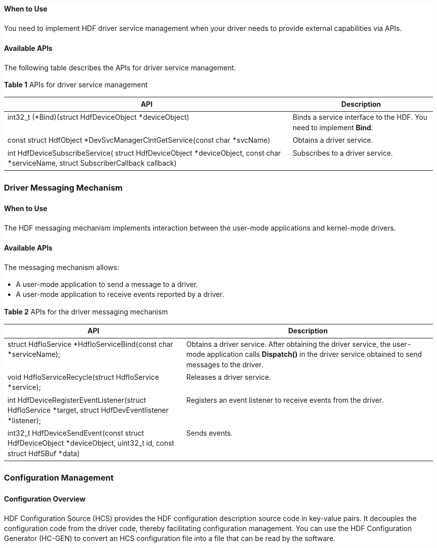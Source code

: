 #### When to Use

You need to implement HDF driver service management when your driver needs to provide external capabilities via APIs.

#### Available APIs

The following table describes the APIs for driver service management.

**Table 1** APIs for driver service management

| API                                                          | Description                                                  |
| ------------------------------------------------------------ | ------------------------------------------------------------ |
| int32_t (*Bind)(struct HdfDeviceObject *deviceObject)        | Binds a service interface to the HDF. You need to implement **Bind**. |
| const struct HdfObject *DevSvcManagerClntGetService(const char *svcName) | Obtains a driver service.                                    |
| int HdfDeviceSubscribeService( struct HdfDeviceObject *deviceObject, const char *serviceName, struct SubscriberCallback callback) | Subscribes to a driver service.                              |


### Driver Messaging Mechanism

#### When to Use

The HDF messaging mechanism implements interaction between the user-mode applications and kernel-mode drivers.

#### Available APIs

The messaging mechanism allows:

- A user-mode application to send a message to a driver.
- A user-mode application to receive events reported by a driver.


**Table 2** APIs for the driver messaging mechanism

| API                                                          | Description                                                  |
| ------------------------------------------------------------ | ------------------------------------------------------------ |
| struct HdfIoService *HdfIoServiceBind(const char *serviceName); | Obtains a driver service. After obtaining the driver service, the user-mode application calls **Dispatch()** in the driver service obtained to send messages to the driver. |
| void HdfIoServiceRecycle(struct HdfIoService *service);      | Releases a driver service.                                   |
| int HdfDeviceRegisterEventListener(struct HdfIoService *target, struct HdfDevEventlistener *listener); | Registers an event listener to receive events from the driver. |
| int32_t HdfDeviceSendEvent(const struct HdfDeviceObject *deviceObject, uint32_t id, const struct HdfSBuf *data) | Sends events.                                                |



### Configuration Management

#### Configuration Overview

HDF Configuration Source (HCS) provides the HDF configuration description source code in key-value pairs. It decouples the configuration code from the driver code, thereby facilitating configuration management. You can use the HDF Configuration Generator (HC-GEN) to convert an HCS configuration file into a file that can be read by the software.
